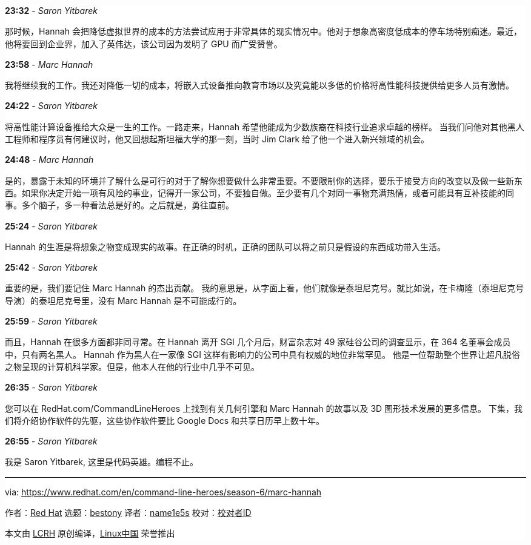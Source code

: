 **23:32** - _Saron Yitbarek_

那时候，Hannah 会把降低虚拟世界的成本的方法尝试应用于非常具体的现实情况中。他对于想象高密度低成本的停车场特别痴迷。最近，他将要回到企业界，加入了英伟达，该公司因为发明了 GPU 而广受赞誉。

**23:58** - _Marc Hannah_

我将继续我的工作。我还对降低一切的成本，将嵌入式设备推向教育市场以及究竟能以多低的价格将高性能科技提供给更多人员有激情。

**24:22** - _Saron Yitbarek_

将高性能计算设备推给大众是一生的工作。一路走来，Hannah 希望他能成为少数族裔在科技行业追求卓越的榜样。 当我们问他对其他黑人工程师和程序员有何建议时，他又回想起斯坦福大学的那一刻，当时 Jim Clark 给了他一个进入新兴领域的机会。

**24:48** - _Marc Hannah_

是的，暴露于未知的环境并了解什么是可行的对于了解你想要做什么非常重要。不要限制你的选择，要乐于接受方向的改变以及做一些新东西。如果你决定开始一项有风险的事业，记得开一家公司，不要独自做。至少要有几个对同一事物充满热情，或者可能具有互补技能的同事。多个脑子，多一种看法总是好的。之后就是，勇往直前。

**25:24** - _Saron Yitbarek_

Hannah 的生涯是将想象之物变成现实的故事。在正确的时机，正确的团队可以将之前只是假设的东西成功带入生活。

**25:42** - _Saron Yitbarek_

重要的是，我们要记住 Marc Hannah 的杰出贡献。 我的意思是，从字面上看，他们就像是泰坦尼克号。就比如说，在卡梅隆（泰坦尼克号导演）的泰坦尼克号里，没有 Marc Hannah 是不可能成行的。

**25:59** - _Saron Yitbarek_

而且，Hannah 在很多方面都非同寻常。在 Hannah 离开 SGI 几个月后，财富杂志对 49 家硅谷公司的调查显示，在 364 名董事会成员中，只有两名黑人。 Hannah 作为黑人在一家像 SGI 这样有影响力的公司中具有权威的地位非常罕见。 他是一位帮助整个世界让超凡脱俗之物呈现的计算机科学家。但是，他本人在他的行业中几乎不可见。

**26:35** - _Saron Yitbarek_

您可以在 RedHat.com/CommandLineHeroes 上找到有关几何引擎和 Marc Hannah 的故事以及 3D 图形技术发展的更多信息。 下集，我们将介绍协作软件的先驱，这些协作软件要比 Google Docs 和共享日历早上数十年。

**26:55** - _Saron Yitbarek_

我是 Saron Yitbarek, 这里是代码英雄。编程不止。

--------------------------------------------------------------------------------

via: https://www.redhat.com/en/command-line-heroes/season-6/marc-hannah

作者：[Red Hat][a]
选题：[bestony][b]
译者：[name1e5s](https://github.com/name1e5s)
校对：[校对者ID](https://github.com/校对者ID)

本文由 [LCRH](https://github.com/LCTT/LCRH) 原创编译，[Linux中国](https://linux.cn/) 荣誉推出

[a]: https://www.redhat.com/en/command-line-heroes
[b]: https://github.com/bestony


[#]: collector: (bestony)
[#]: translator: (name1e5s)
[#]: reviewer: ( )
[#]: publisher: ( )
[#]: url: ( )
[#]: subject: (Command Line Heroes: Season 6: Dr. Marc Hannah: The Computer Scientist Who Brought Worlds to Life)
[#]: via: (https://www.redhat.com/en/command-line-heroes/season-6/marc-hannah)
[#]: author: (RedHat https://www.redhat.com/en/command-line-heroes)